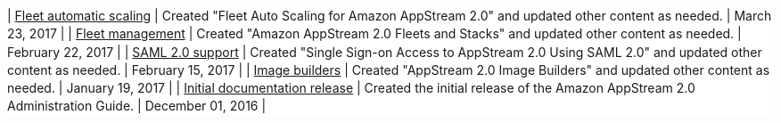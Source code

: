| [ Fleet automatic scaling](autoscaling.html) | Created "Fleet Auto Scaling for Amazon AppStream 2\.0" and updated other content as needed\. | March 23, 2017 | 
| [ Fleet management](managing-stacks-fleets.html) | Created "Amazon AppStream 2\.0 Fleets and Stacks" and updated other content as needed\. | February 22, 2017 | 
| [ SAML 2\.0 support](external-identity-providers.html) | Created "Single Sign\-on Access to AppStream 2\.0 Using SAML 2\.0" and updated other content as needed\. | February 15, 2017 | 
| [ Image builders](managing-image-builders.html) | Created "AppStream 2\.0 Image Builders" and updated other content as needed\. | January 19, 2017 | 
| [ Initial documentation release](what-is-appstream.html) | Created the initial release of the Amazon AppStream 2\.0 Administration Guide\. | December 01, 2016 | 